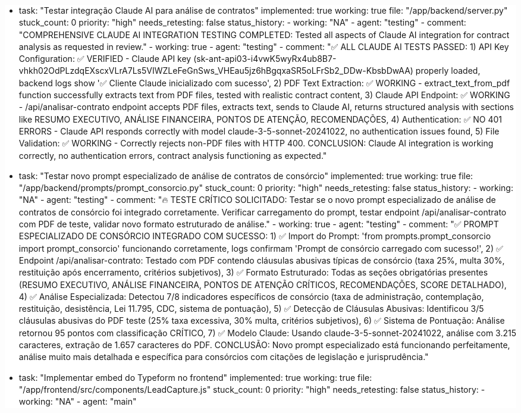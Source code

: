   - task: "Testar integração Claude AI para análise de contratos"
    implemented: true
    working: true
    file: "/app/backend/server.py"
    stuck_count: 0
    priority: "high"
    needs_retesting: false
    status_history:
        - working: "NA"
        - agent: "testing"
        - comment: "COMPREHENSIVE CLAUDE AI INTEGRATION TESTING COMPLETED: Tested all aspects of Claude AI integration for contract analysis as requested in review."
        - working: true
        - agent: "testing"
        - comment: "✅ ALL CLAUDE AI TESTS PASSED: 1) API Key Configuration: ✅ VERIFIED - Claude API key (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) properly loaded, backend logs show '✅ Cliente Claude inicializado com sucesso', 2) PDF Text Extraction: ✅ WORKING - extract_text_from_pdf function successfully extracts text from PDF files, tested with realistic contract content, 3) Claude API Endpoint: ✅ WORKING - /api/analisar-contrato endpoint accepts PDF files, extracts text, sends to Claude AI, returns structured analysis with sections like RESUMO EXECUTIVO, ANÁLISE FINANCEIRA, PONTOS DE ATENÇÃO, RECOMENDAÇÕES, 4) Authentication: ✅ NO 401 ERRORS - Claude API responds correctly with model claude-3-5-sonnet-20241022, no authentication issues found, 5) File Validation: ✅ WORKING - Correctly rejects non-PDF files with HTTP 400. CONCLUSION: Claude AI integration is working correctly, no authentication errors, contract analysis functioning as expected."

  - task: "Testar novo prompt especializado de análise de contratos de consórcio"
    implemented: true
    working: true
    file: "/app/backend/prompts/prompt_consorcio.py"
    stuck_count: 0
    priority: "high"
    needs_retesting: false
    status_history:
        - working: "NA"
        - agent: "testing"
        - comment: "🔥 TESTE CRÍTICO SOLICITADO: Testar se o novo prompt especializado de análise de contratos de consórcio foi integrado corretamente. Verificar carregamento do prompt, testar endpoint /api/analisar-contrato com PDF de teste, validar novo formato estruturado de análise."
        - working: true
        - agent: "testing"
        - comment: "✅ PROMPT ESPECIALIZADO DE CONSÓRCIO INTEGRADO COM SUCESSO: 1) ✅ Import do Prompt: 'from prompts.prompt_consorcio import prompt_consorcio' funcionando corretamente, logs confirmam 'Prompt de consórcio carregado com sucesso!', 2) ✅ Endpoint /api/analisar-contrato: Testado com PDF contendo cláusulas abusivas típicas de consórcio (taxa 25%, multa 30%, restituição após encerramento, critérios subjetivos), 3) ✅ Formato Estruturado: Todas as seções obrigatórias presentes (RESUMO EXECUTIVO, ANÁLISE FINANCEIRA, PONTOS DE ATENÇÃO CRÍTICOS, RECOMENDAÇÕES, SCORE DETALHADO), 4) ✅ Análise Especializada: Detectou 7/8 indicadores específicos de consórcio (taxa de administração, contemplação, restituição, desistência, Lei 11.795, CDC, sistema de pontuação), 5) ✅ Detecção de Cláusulas Abusivas: Identificou 3/5 cláusulas abusivas do PDF teste (25% taxa excessiva, 30% multa, critérios subjetivos), 6) ✅ Sistema de Pontuação: Análise retornou 95 pontos com classificação CRÍTICO, 7) ✅ Modelo Claude: Usando claude-3-5-sonnet-20241022, análise com 3.215 caracteres, extração de 1.657 caracteres do PDF. CONCLUSÃO: Novo prompt especializado está funcionando perfeitamente, análise muito mais detalhada e específica para consórcios com citações de legislação e jurisprudência."
  - task: "Implementar embed do Typeform no frontend"
    implemented: true
    working: true
    file: "/app/frontend/src/components/LeadCapture.js"
    stuck_count: 0
    priority: "high"
    needs_retesting: false
    status_history:
        - working: "NA"
        - agent: "main"